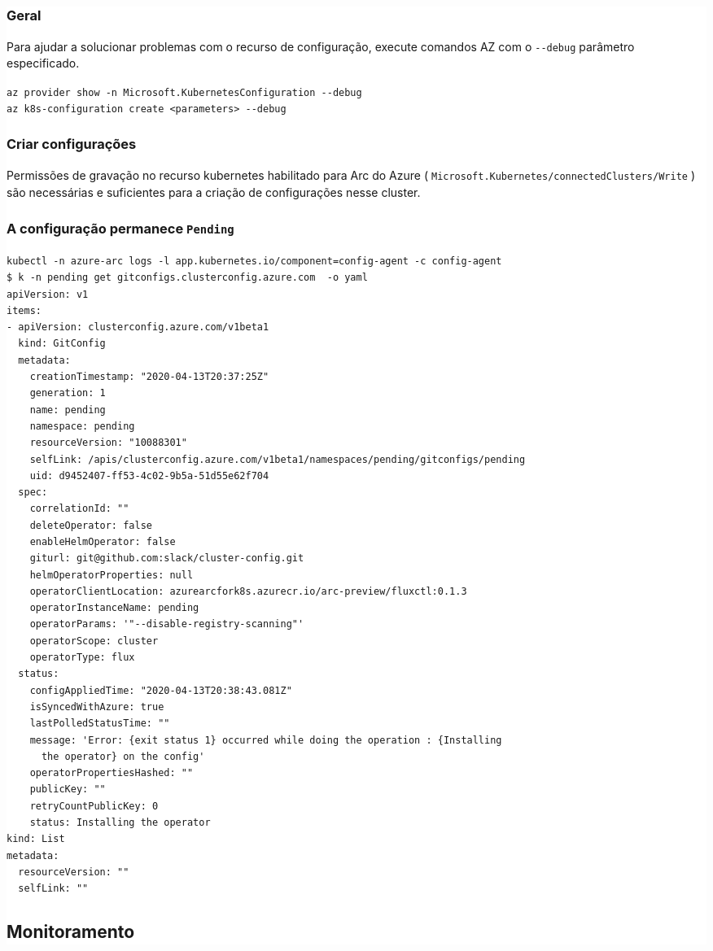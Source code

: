 ### <a name="general"></a>Geral
Para ajudar a solucionar problemas com o recurso de configuração, execute comandos AZ com o `--debug` parâmetro especificado.

```console
az provider show -n Microsoft.KubernetesConfiguration --debug
az k8s-configuration create <parameters> --debug
```

### <a name="create-configurations"></a>Criar configurações

Permissões de gravação no recurso kubernetes habilitado para Arc do Azure ( `Microsoft.Kubernetes/connectedClusters/Write` ) são necessárias e suficientes para a criação de configurações nesse cluster.

### <a name="configuration-remains-pending"></a>A configuração permanece `Pending`

```console
kubectl -n azure-arc logs -l app.kubernetes.io/component=config-agent -c config-agent
$ k -n pending get gitconfigs.clusterconfig.azure.com  -o yaml
apiVersion: v1
items:
- apiVersion: clusterconfig.azure.com/v1beta1
  kind: GitConfig
  metadata:
    creationTimestamp: "2020-04-13T20:37:25Z"
    generation: 1
    name: pending
    namespace: pending
    resourceVersion: "10088301"
    selfLink: /apis/clusterconfig.azure.com/v1beta1/namespaces/pending/gitconfigs/pending
    uid: d9452407-ff53-4c02-9b5a-51d55e62f704
  spec:
    correlationId: ""
    deleteOperator: false
    enableHelmOperator: false
    giturl: git@github.com:slack/cluster-config.git
    helmOperatorProperties: null
    operatorClientLocation: azurearcfork8s.azurecr.io/arc-preview/fluxctl:0.1.3
    operatorInstanceName: pending
    operatorParams: '"--disable-registry-scanning"'
    operatorScope: cluster
    operatorType: flux
  status:
    configAppliedTime: "2020-04-13T20:38:43.081Z"
    isSyncedWithAzure: true
    lastPolledStatusTime: ""
    message: 'Error: {exit status 1} occurred while doing the operation : {Installing
      the operator} on the config'
    operatorPropertiesHashed: ""
    publicKey: ""
    retryCountPublicKey: 0
    status: Installing the operator
kind: List
metadata:
  resourceVersion: ""
  selfLink: ""
```
## <a name="monitoring"></a>Monitoramento
